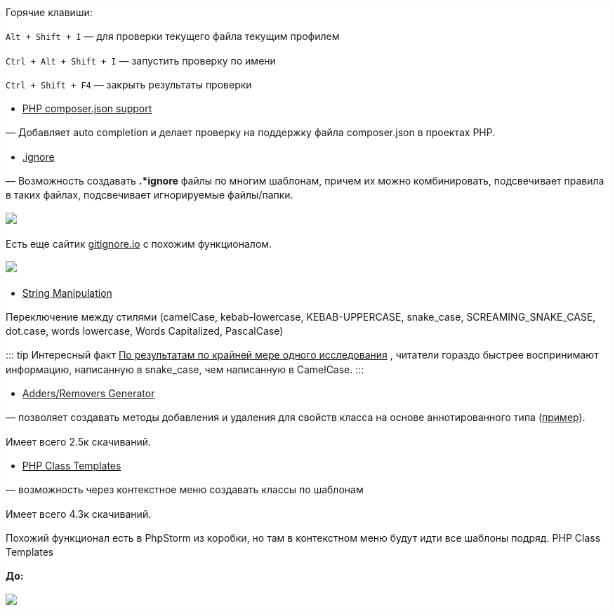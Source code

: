 Горячие клавиши:

`Alt + Shift + I` — для проверки текущего файла текущим профилем

`Ctrl + Alt + Shift + I` — запустить проверку по имени

`Ctrl + Shift + F4` — закрыть результаты проверки


- [PHP composer.json support](https://plugins.jetbrains.com/plugin/7631-php-composer-json-support)

— Добавляет auto completion и делает проверку на поддержку файла composer.json в проектах PHP.


- [.ignore](https://plugins.jetbrains.com/plugin/7495--ignore)

— Возможность создавать **.\*ignore** файлы по многим шаблонам, причем их можно комбинировать, подсвечивает правила в таких файлах, подсвечивает игнорируемые файлы/папки.

![](https://i.imgur.com/WXHEZjN.png)

Есть еще сайтик [gitignore.io]() с похожим функционалом.

![](https://i.imgur.com/xMYYp0Y.png)

- [String Manipulation](https://plugins.jetbrains.com/plugin/2162-string-manipulation)

Переключение между стилями (camelCase, kebab-lowercase, KEBAB-UPPERCASE, snake_case, SCREAMING_SNAKE_CASE, dot.case, words lowercase, Words Capitalized, PascalCase)


::: tip Интересный факт
[По результатам по крайней мере одного исследования](https://ieeexplore.ieee.org/document/5521745?reload=true&tp=&arnumber=5521745)
, читатели гораздо быстрее воспринимают информацию, написанную в snake_case, чем написанную в CamelCase.
:::


- [Adders/Removers Generator](https://plugins.jetbrains.com/plugin/8132-adders-removers-generator)

— позволяет создавать методы добавления и удаления для свойств класса на основе аннотированного типа 
([пример](https://github.com/ruslan-polutsygan/phpstorm-adder-remover-generator-plugin#before-1)).

Имеет всего 2.5к скачиваний.


- [PHP Class Templates](https://plugins.jetbrains.com/plugin/9640-php-class-templates)

— возможность через контекстное меню создавать классы по шаблонам

Имеет всего 4.3к скачиваний.

Похожий функционал есть в PhpStorm из коробки, но там в контекстном меню будут идти все шаблоны подряд.
PHP Class Templates

**До:**

![](https://i.imgur.com/1HMQ9er.png)
